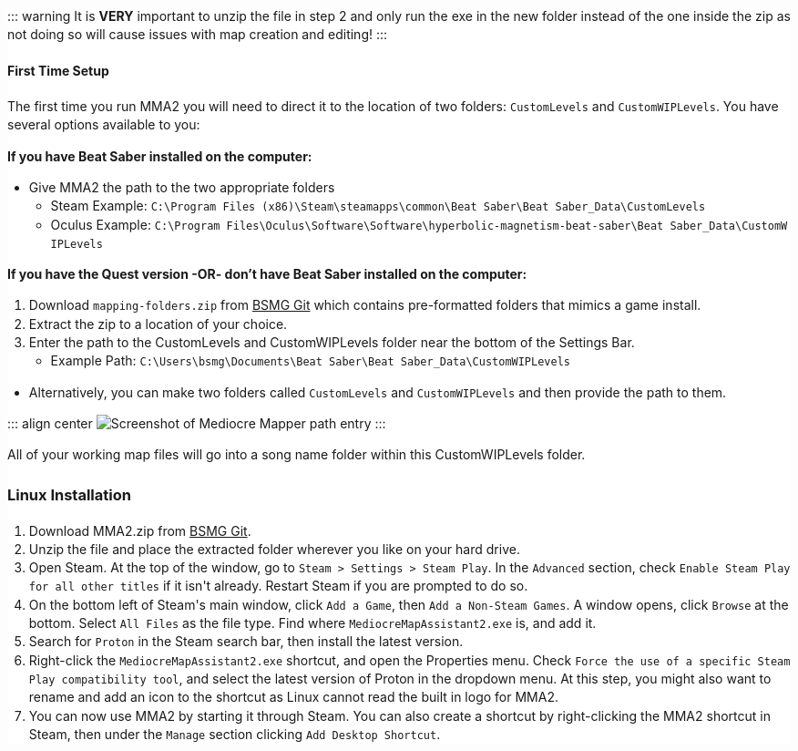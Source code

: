 ::: warning
It is **VERY** important to unzip the file in step 2 and only run the exe in the new folder instead of the one inside the
zip as not doing so will cause issues with map creation and editing!
:::

#### First Time Setup
The first time you run MMA2 you will need to direct it to the location of two folders: `CustomLevels` and `CustomWIPLevels`.
You have several options available to you:

**If you have Beat Saber installed on the computer:**

* Give MMA2 the path to the two appropriate folders
  * Steam Example: `C:\Program Files (x86)\Steam\steamapps\common\Beat Saber\Beat Saber_Data\CustomLevels`
  * Oculus Example: `C:\Program Files\Oculus\Software\Software\hyperbolic-magnetism-beat-saber\Beat Saber_Data\CustomWIPLevels`

**If you have the Quest version -OR- don’t have Beat Saber installed on the computer:**

1. Download `mapping-folders.zip` from [BSMG Git](https://git.bsmg.dev/bloodcloak/mapping-qstart/releases/latest) which
  contains pre-formatted folders that mimics a game install.
2. Extract the zip to a location of your choice.
3. Enter the path to the CustomLevels and CustomWIPLevels folder near the bottom of the Settings Bar.
    * Example Path: `C:\Users\bsmg\Documents\Beat Saber\Beat Saber_Data\CustomWIPLevels`

* Alternatively, you can make two folders called `CustomLevels` and `CustomWIPLevels` and then provide the path to them.

::: align center
![Screenshot of Mediocre Mapper path entry](~@images/mapping/mma2-folder-path.jpg)
:::

All of your working map files will go into a song name folder within this CustomWIPLevels folder.

### Linux Installation

1. Download MMA2.zip from [BSMG Git](https://git.bsmg.wiki/Top_Cat/MediocreMapAssistant2/releases/latest).
2. Unzip the file and place the extracted folder wherever you like on your hard drive.
3. Open Steam. At the top of the window, go to `Steam > Settings > Steam Play`. In the `Advanced` section, check
  `Enable Steam Play for all other titles` if it isn't already. Restart Steam if you are prompted to do so.
3. On the bottom left of Steam's main window, click `Add a Game`, then `Add a Non-Steam Games`. A window opens, click
  `Browse` at the bottom. Select `All Files` as the file type. Find where `MediocreMapAssistant2.exe` is, and add it.
4. Search for `Proton` in the Steam search bar, then install the latest version.
5. Right-click the `MediocreMapAssistant2.exe` shortcut, and open the Properties menu. Check `Force the use of a specific
  Steam Play compatibility tool`, and select the latest version of Proton in the dropdown menu. At this step, you might
  also want to rename and add an icon to the shortcut as Linux cannot read the built in logo for MMA2.
6. You can now use MMA2 by starting it through Steam. You can also create a shortcut by right-clicking the MMA2 shortcut
  in Steam, then under the `Manage` section clicking `Add Desktop Shortcut`.
